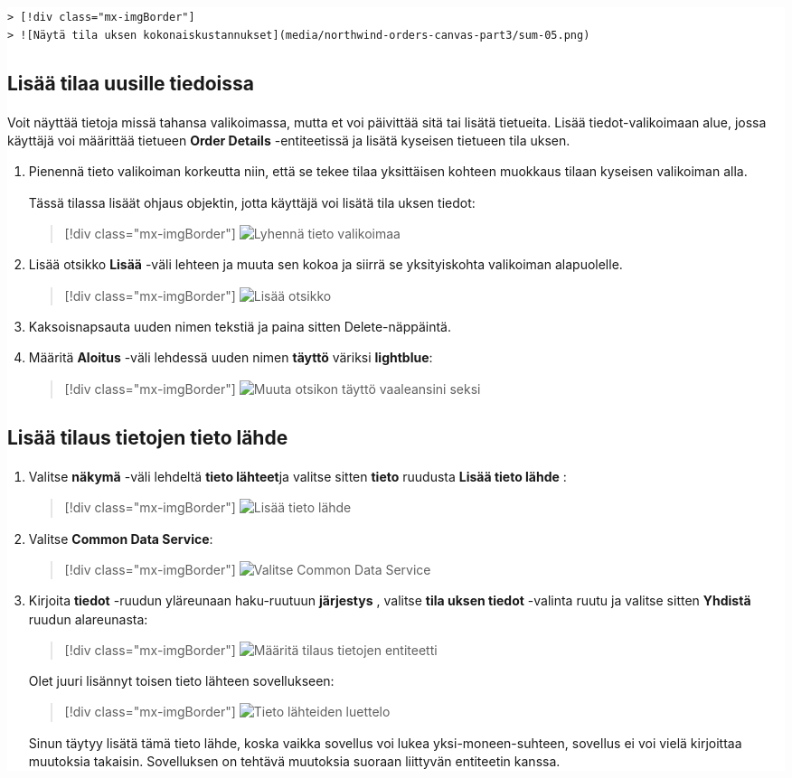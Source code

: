     > [!div class="mx-imgBorder"]
    > ![Näytä tila uksen kokonaiskustannukset](media/northwind-orders-canvas-part3/sum-05.png)

## <a name="add-space-for-new-details"></a>Lisää tilaa uusille tiedoissa

Voit näyttää tietoja missä tahansa valikoimassa, mutta et voi päivittää sitä tai lisätä tietueita. Lisää tiedot-valikoimaan alue, jossa käyttäjä voi määrittää tietueen **Order Details** -entiteetissä ja lisätä kyseisen tietueen tila uksen.

1. Pienennä tieto valikoiman korkeutta niin, että se tekee tilaa yksittäisen kohteen muokkaus tilaan kyseisen valikoiman alla.

    Tässä tilassa lisäät ohjaus objektin, jotta käyttäjä voi lisätä tila uksen tiedot:

    > [!div class="mx-imgBorder"]
    > ![Lyhennä tieto valikoimaa](media/northwind-orders-canvas-part3/add-details-01.png)

1. Lisää otsikko **Lisää** -väli lehteen ja muuta sen kokoa ja siirrä se yksityiskohta valikoiman alapuolelle.

    > [!div class="mx-imgBorder"]
    > ![Lisää otsikko](media/northwind-orders-canvas-part3/add-details-02.png)

1. Kaksoisnapsauta uuden nimen tekstiä ja paina sitten Delete-näppäintä.

1. Määritä **Aloitus** -väli lehdessä uuden nimen **täyttö** väriksi **lightblue**:

    > [!div class="mx-imgBorder"]
    > ![Muuta otsikon täyttö vaaleansini seksi](media/northwind-orders-canvas-part3/add-details-03.png)

## <a name="add-the-order-details-data-source"></a>Lisää tilaus tietojen tieto lähde

1. Valitse **näkymä** -väli lehdeltä **tieto lähteet**ja valitse sitten **tieto** ruudusta **Lisää tieto lähde** :

    > [!div class="mx-imgBorder"]
    > ![Lisää tieto lähde](media/northwind-orders-canvas-part3/add-details-04.png)

1. Valitse **Common Data Service**:

    > [!div class="mx-imgBorder"]
    > ![Valitse Common Data Service](media/northwind-orders-canvas-part3/add-details-05.png)

1. Kirjoita **tiedot** -ruudun yläreunaan haku-ruutuun **järjestys** , valitse **tila uksen tiedot** -valinta ruutu ja valitse sitten **Yhdistä** ruudun alareunasta:

    > [!div class="mx-imgBorder"]
    > ![Määritä tilaus tietojen entiteetti](media/northwind-orders-canvas-part3/add-details-06.png)

    Olet juuri lisännyt toisen tieto lähteen sovellukseen:

    > [!div class="mx-imgBorder"]
    > ![Tieto lähteiden luettelo](media/northwind-orders-canvas-part3/add-details-07.png)

    Sinun täytyy lisätä tämä tieto lähde, koska vaikka sovellus voi lukea yksi-moneen-suhteen, sovellus ei voi vielä kirjoittaa muutoksia takaisin. Sovelluksen on tehtävä muutoksia suoraan liittyvän entiteetin kanssa.
